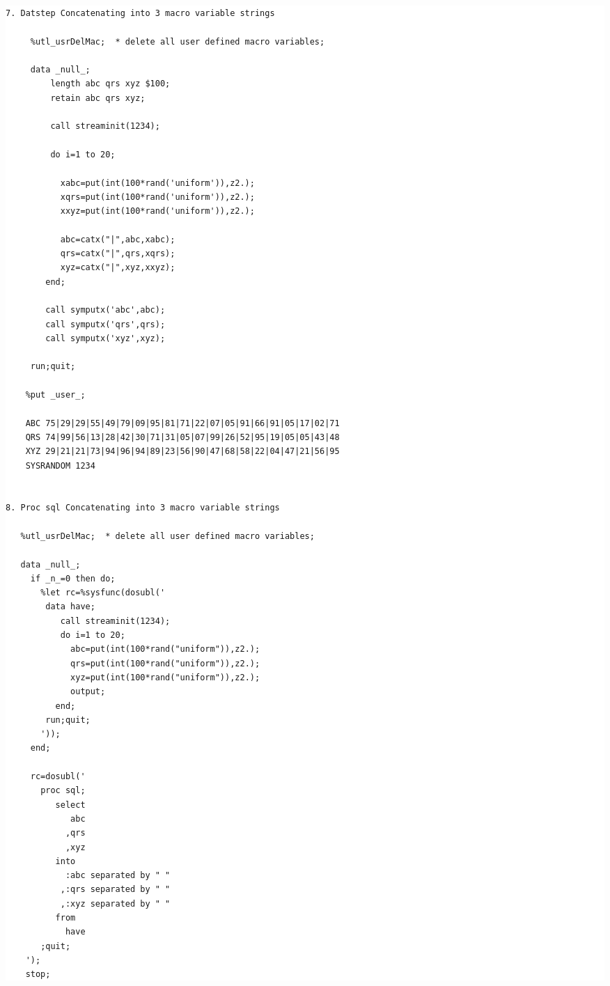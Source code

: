 

    7. Datstep Concatenating into 3 macro variable strings

         %utl_usrDelMac;  * delete all user defined macro variables;

         data _null_;
             length abc qrs xyz $100;
             retain abc qrs xyz;

             call streaminit(1234);

             do i=1 to 20;

               xabc=put(int(100*rand('uniform')),z2.);
               xqrs=put(int(100*rand('uniform')),z2.);
               xxyz=put(int(100*rand('uniform')),z2.);

               abc=catx("|",abc,xabc);
               qrs=catx("|",qrs,xqrs);
               xyz=catx("|",xyz,xxyz);
            end;

            call symputx('abc',abc);
            call symputx('qrs',qrs);
            call symputx('xyz',xyz);

         run;quit;

        %put _user_;

        ABC 75|29|29|55|49|79|09|95|81|71|22|07|05|91|66|91|05|17|02|71
        QRS 74|99|56|13|28|42|30|71|31|05|07|99|26|52|95|19|05|05|43|48
        XYZ 29|21|21|73|94|96|94|89|23|56|90|47|68|58|22|04|47|21|56|95
        SYSRANDOM 1234


    8. Proc sql Concatenating into 3 macro variable strings

       %utl_usrDelMac;  * delete all user defined macro variables;

       data _null_;
         if _n_=0 then do;
           %let rc=%sysfunc(dosubl('
            data have;
               call streaminit(1234);
               do i=1 to 20;
                 abc=put(int(100*rand("uniform")),z2.);
                 qrs=put(int(100*rand("uniform")),z2.);
                 xyz=put(int(100*rand("uniform")),z2.);
                 output;
              end;
            run;quit;
           '));
         end;

         rc=dosubl('
           proc sql;
              select
                 abc
                ,qrs
                ,xyz
              into
                :abc separated by " "
               ,:qrs separated by " "
               ,:xyz separated by " "
              from
                have
           ;quit;
        ');
        stop;